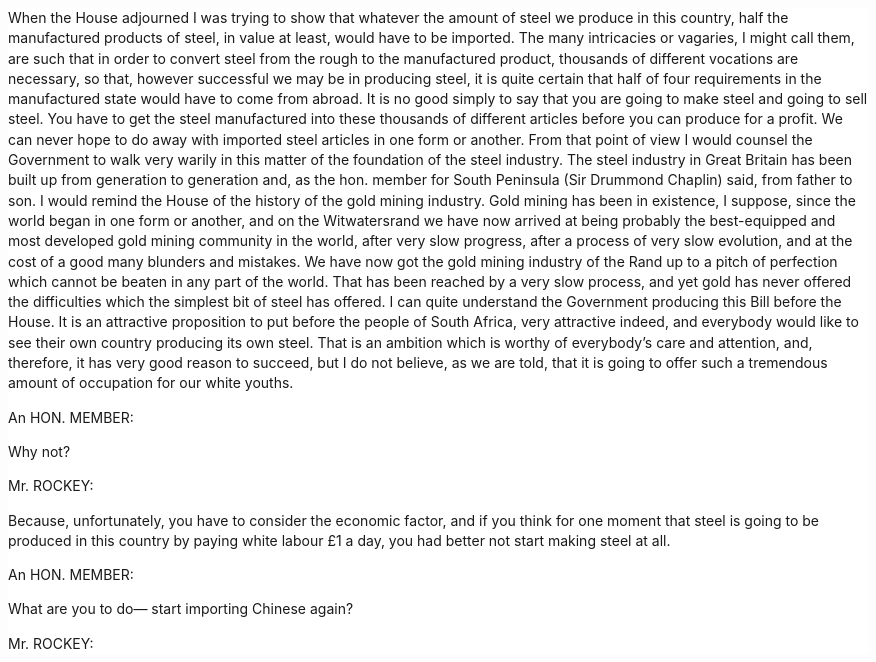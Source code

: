 <p>When the House adjourned I was trying to show that whatever the amount of steel we produce in this country, half the manufactured products of steel, in value at least, would have to be imported. The many intricacies or vagaries, I might call them, are such that in order to convert steel from the rough to the manufactured product, thousands of different vocations are necessary, so that, however successful we may be in producing steel, it is quite certain that half of four requirements in the manufactured state would have to come from abroad. It is no good simply to say that you are going to make steel and going to sell steel. You have to get the steel manufactured into these thousands of different articles before you can produce for a profit. We can never hope to do away with imported steel articles in one form or another. From that point of view I would counsel the Government to walk very warily in this matter of the foundation of the steel industry. The steel industry in Great Britain has been built up from generation to generation and, as the hon. member for South Peninsula (Sir Drummond Chaplin) said, from father to son. I would remind the House of the history of the gold mining industry. Gold mining has been in existence, I suppose, since the world began in one form or another, and on the Witwatersrand we have now arrived at being probably the best-equipped and most developed gold mining community in the world, after very slow progress, after a process of very slow evolution, and at the cost of a good many blunders and mistakes. We have now got the gold mining industry of the Rand up to a pitch of perfection which cannot be beaten in any part of the world. That has been reached by a very slow process, and yet gold has never offered the difficulties which the simplest bit of steel has offered. I can quite understand the Government producing this Bill before the House. It is an attractive proposition to put before the people of South Africa, very attractive indeed, and everybody would like to see their own country producing its own steel. That is an ambition which is worthy of everybody&#x2019;s care and attention, and, therefore, it has very good reason to succeed, but I do not believe, as we are told, that it is going to offer such a tremendous amount of occupation for our white youths.</p>

</speech>

<speech by="#hon_member">

<from>An <person refersTo="hansard_za">HON. MEMBER</person>:</from>

<p>Why not?</p>

</speech>

<speech by="#rockey">

<from>Mr. <person refersTo="hansard_za">ROCKEY</person>:</from>

<p>Because, unfortunately, you have to consider the economic factor, and if you think for one moment that steel is going to be produced in this country by paying white labour £1 a day, you had better not start making steel at all.</p>

</speech>

<speech by="#hon_member">

<from>An <person refersTo="hansard_za">HON. MEMBER</person>:</from>

<p>What are you to do&#x2014; start importing Chinese again?</p>

</speech>

<speech by="#rockey">

<from>Mr. <person refersTo="hansard_za">ROCKEY</person>:</from>
